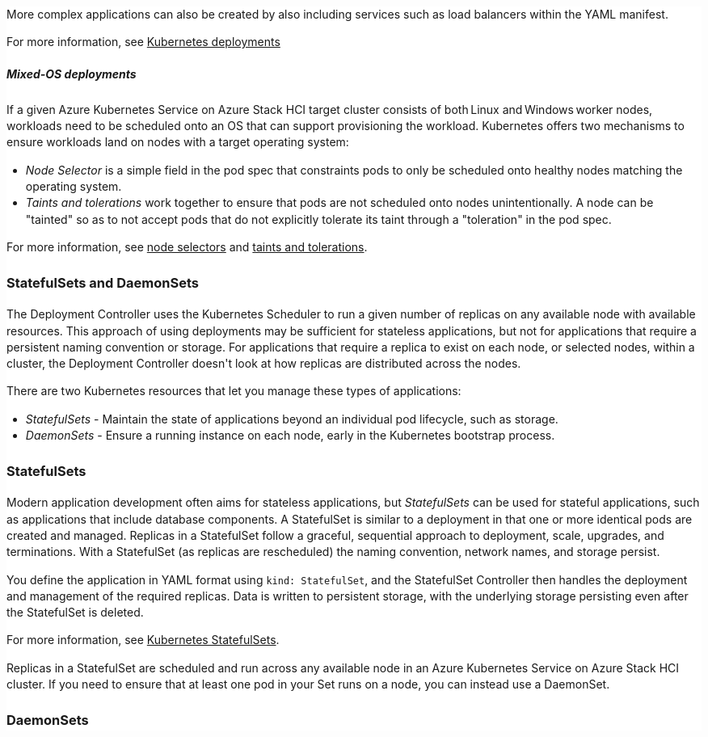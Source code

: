 More complex applications can also be created by also including services such as load balancers within the YAML manifest.

For more information, see [Kubernetes deployments][kubernetes-deployments]

##### Mixed-OS deployments

If a given Azure Kubernetes Service on Azure Stack HCI target cluster consists of both Linux and Windows worker nodes, workloads need to be scheduled onto an OS that can support provisioning the workload. Kubernetes offers two mechanisms to ensure workloads land on nodes with a target operating system:

- *Node Selector* is a simple field in the pod spec that constraints pods to only be scheduled onto healthy nodes matching the operating system. 
- *Taints and tolerations* work together to ensure that pods are not scheduled onto nodes unintentionally. A node can be "tainted" so as to not accept pods that do not explicitly tolerate its taint through a "toleration" in the pod spec.

For more information, see [node selectors][node-selectors] and [taints and tolerations][taints-tolerations].

### StatefulSets and DaemonSets

The Deployment Controller uses the Kubernetes Scheduler to run a given number of replicas on any available node with available resources. This approach of using deployments may be sufficient for stateless applications, but not for applications that require a persistent naming convention or storage. For applications that require a replica to exist on each node, or selected nodes, within a cluster, the Deployment Controller doesn't look at how replicas are distributed across the nodes.

There are two Kubernetes resources that let you manage these types of applications:

- *StatefulSets* - Maintain the state of applications beyond an individual pod lifecycle, such as storage.
- *DaemonSets* - Ensure a running instance on each node, early in the Kubernetes bootstrap process.

### StatefulSets

Modern application development often aims for stateless applications, but *StatefulSets* can be used for stateful applications, such as applications that include database components. A StatefulSet is similar to a deployment in that one or more identical pods are created and managed. Replicas in a StatefulSet follow a graceful, sequential approach to deployment, scale, upgrades, and terminations. With a StatefulSet (as replicas are rescheduled) the naming convention, network names, and storage persist.

You define the application in YAML format using `kind: StatefulSet`, and the StatefulSet Controller then handles the deployment and management of the required replicas. Data is written to persistent storage, with the underlying storage persisting even after the StatefulSet is deleted.

For more information, see [Kubernetes StatefulSets][kubernetes-statefulsets].

Replicas in a StatefulSet are scheduled and run across any available node in an Azure Kubernetes Service on Azure Stack HCI cluster. If you need to ensure that at least one pod in your Set runs on a node, you can instead use a DaemonSet.

### DaemonSets


[kubernetes-pods]: https://kubernetes.io/docs/concepts/workloads/pods/pod-overview/
[kubernetes-pod-lifecycle]: https://kubernetes.io/docs/concepts/workloads/pods/pod-lifecycle/
[kubernetes-deployments]: https://kubernetes.io/docs/concepts/workloads/controllers/deployment/
[kubernetes-statefulsets]: https://kubernetes.io/docs/concepts/workloads/controllers/statefulset/
[kubernetes-daemonset]: https://kubernetes.io/docs/concepts/workloads/controllers/daemonset/
[kubernetes-namespaces]: https://kubernetes.io/docs/concepts/overview/working-with-objects/namespaces/
[node-selectors]: https://kubernetes.io/docs/concepts/scheduling-eviction/assign-pod-node/
[taints-tolerations]: https://kubernetes.io/docs/concepts/scheduling-eviction/taint-and-toleration/